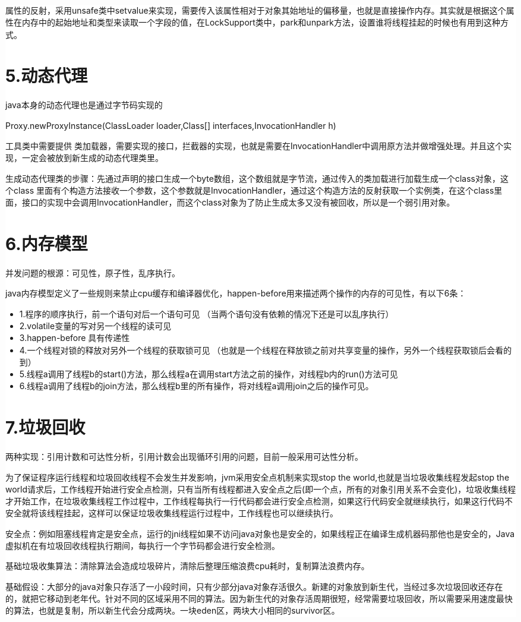 

属性的反射，采用unsafe类中setvalue来实现，需要传入该属性相对于对象其始地址的偏移量，也就是直接操作内存。其实就是根据这个属性在内存中的起始地址和类型来读取一个字段的值，在LockSupport类中，park和unpark方法，设置谁将线程挂起的时候也有用到这种方式。



# 5.动态代理



java本身的动态代理也是通过字节码实现的



Proxy.newProxyInstance(ClassLoader loader,Class[] interfaces,InvocationHandler h)



工具类中需要提供 类加载器，需要实现的接口，拦截器的实现，也就是需要在InvocationHandler中调用原方法并做增强处理。并且这个实现，一定会被放到新生成的动态代理类里。



生成动态代理类的步骤：先通过声明的接口生成一个byte数组，这个数组就是字节流，通过传入的类加载进行加载生成一个class对象，这个class 里面有个构造方法接收一个参数，这个参数就是InvocationHandler，通过这个构造方法的反射获取一个实例类，在这个class里面，接口的实现中会调用InvocationHandler，而这个class对象为了防止生成太多又没有被回收，所以是一个弱引用对象。



# 6.内存模型

并发问题的根源：可见性，原子性，乱序执行。



java内存模型定义了一些规则来禁止cpu缓存和编译器优化，happen-before用来描述两个操作的内存的可见性，有以下6条：



- 1.程序的顺序执行，前一个语句对后一个语句可见 （当两个语句没有依赖的情况下还是可以乱序执行）
- 2.volatile变量的写对另一个线程的读可见
- 3.happen-before 具有传递性
- 4.一个线程对锁的释放对另外一个线程的获取锁可见 （也就是一个线程在释放锁之前对共享变量的操作，另外一个线程获取锁后会看的到）
- 5.线程a调用了线程b的start()方法，那么线程a在调用start方法之前的操作，对线程b内的run()方法可见
- 6.线程a调用了线程b的join方法，那么线程b里的所有操作，将对线程a调用join之后的操作可见。



# 7.垃圾回收

两种实现：引用计数和可达性分析，引用计数会出现循环引用的问题，目前一般采用可达性分析。

为了保证程序运行线程和垃圾回收线程不会发生并发影响，jvm采用安全点机制来实现stop the world,也就是当垃圾收集线程发起stop the world请求后，工作线程开始进行安全点检测，只有当所有线程都进入安全点之后(即一个点，所有的对象引用关系不会变化)，垃圾收集线程才开始工作，在垃圾收集线程工作过程中，工作线程每执行一行代码都会进行安全点检测，如果这行代码安全就继续执行，如果这行代码不安全就将该线程挂起，这样可以保证垃圾收集线程运行过程中，工作线程也可以继续执行。

安全点：例如阻塞线程肯定是安全点，运行的jni线程如果不访问java对象也是安全的，如果线程正在编译生成机器码那他也是安全的，Java虚拟机在有垃圾回收线程执行期间，每执行一个字节码都会进行安全检测。

基础垃圾收集算法：清除算法会造成垃圾碎片，清除后整理压缩浪费cpu耗时，复制算法浪费内存。

基础假设：大部分的java对象只存活了一小段时间，只有少部分java对象存活很久。新建的对象放到新生代，当经过多次垃圾回收还存在的，就把它移动到老年代。针对不同的区域采用不同的算法。因为新生代的对象存活周期很短，经常需要垃圾回收，所以需要采用速度最快的算法，也就是复制，所以新生代会分成两块。一块eden区，两块大小相同的survivor区。
